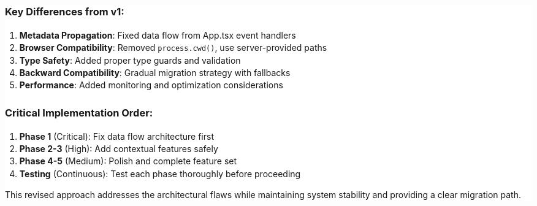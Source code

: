 ### **Key Differences from v1**:
1. **Metadata Propagation**: Fixed data flow from App.tsx event handlers
2. **Browser Compatibility**: Removed `process.cwd()`, use server-provided paths
3. **Type Safety**: Added proper type guards and validation
4. **Backward Compatibility**: Gradual migration strategy with fallbacks
5. **Performance**: Added monitoring and optimization considerations

### **Critical Implementation Order**:
1. **Phase 1** (Critical): Fix data flow architecture first
2. **Phase 2-3** (High): Add contextual features safely
3. **Phase 4-5** (Medium): Polish and complete feature set
4. **Testing** (Continuous): Test each phase thoroughly before proceeding

This revised approach addresses the architectural flaws while maintaining system stability and providing a clear migration path.
